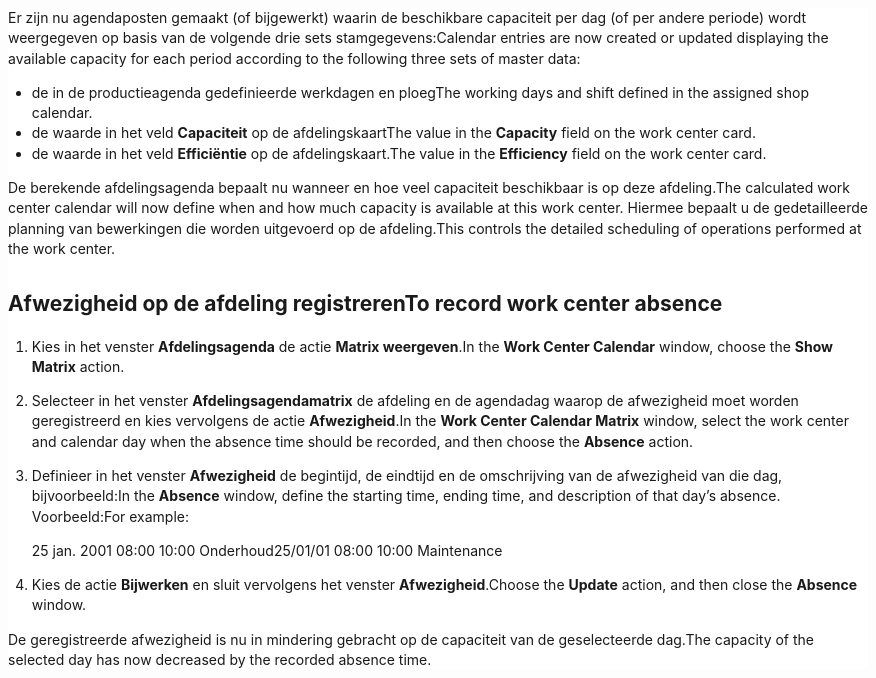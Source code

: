 <span data-ttu-id="b0c41-159">Er zijn nu agendaposten gemaakt (of bijgewerkt) waarin de beschikbare capaciteit per dag (of per andere periode) wordt weergegeven op basis van de volgende drie sets stamgegevens:</span><span class="sxs-lookup"><span data-stu-id="b0c41-159">Calendar entries are now created or updated displaying the available capacity for each period according to the following three sets of master data:</span></span>  

- <span data-ttu-id="b0c41-160">de in de productieagenda gedefinieerde werkdagen en ploeg</span><span class="sxs-lookup"><span data-stu-id="b0c41-160">The working days and shift defined in the assigned shop calendar.</span></span>  
- <span data-ttu-id="b0c41-161">de waarde in het veld **Capaciteit** op de afdelingskaart</span><span class="sxs-lookup"><span data-stu-id="b0c41-161">The value in the **Capacity** field on the work center card.</span></span>  
- <span data-ttu-id="b0c41-162">de waarde in het veld **Efficiëntie** op de afdelingskaart.</span><span class="sxs-lookup"><span data-stu-id="b0c41-162">The value in the **Efficiency** field on the work center card.</span></span>  

<span data-ttu-id="b0c41-163">De berekende afdelingsagenda bepaalt nu wanneer en hoe veel capaciteit beschikbaar is op deze afdeling.</span><span class="sxs-lookup"><span data-stu-id="b0c41-163">The calculated work center calendar will now define when and how much capacity is available at this work center.</span></span> <span data-ttu-id="b0c41-164">Hiermee bepaalt u de gedetailleerde planning van bewerkingen die worden uitgevoerd op de afdeling.</span><span class="sxs-lookup"><span data-stu-id="b0c41-164">This controls the detailed scheduling of operations performed at the work center.</span></span>  

## <a name="to-record-work-center-absence"></a><span data-ttu-id="b0c41-165">Afwezigheid op de afdeling registreren</span><span class="sxs-lookup"><span data-stu-id="b0c41-165">To record work center absence</span></span>  
1.  <span data-ttu-id="b0c41-166">Kies in het venster **Afdelingsagenda** de actie **Matrix weergeven**.</span><span class="sxs-lookup"><span data-stu-id="b0c41-166">In the **Work Center Calendar** window, choose the **Show Matrix** action.</span></span>
2. <span data-ttu-id="b0c41-167">Selecteer in het venster **Afdelingsagendamatrix** de afdeling en de agendadag waarop de afwezigheid moet worden geregistreerd en kies vervolgens de actie **Afwezigheid**.</span><span class="sxs-lookup"><span data-stu-id="b0c41-167">In the **Work Center Calendar Matrix** window, select the work center and calendar day when the absence time should be recorded, and then choose the **Absence** action.</span></span>  
3.  <span data-ttu-id="b0c41-168">Definieer in het venster **Afwezigheid** de begintijd, de eindtijd en de omschrijving van de afwezigheid van die dag, bijvoorbeeld:</span><span class="sxs-lookup"><span data-stu-id="b0c41-168">In the **Absence** window, define the starting time, ending time, and description of that day’s absence.</span></span> <span data-ttu-id="b0c41-169">Voorbeeld:</span><span class="sxs-lookup"><span data-stu-id="b0c41-169">For example:</span></span>  

    <span data-ttu-id="b0c41-170">25 jan. 2001 08:00 10:00 Onderhoud</span><span class="sxs-lookup"><span data-stu-id="b0c41-170">25/01/01 08:00 10:00 Maintenance</span></span>  

4.  <span data-ttu-id="b0c41-171">Kies de actie **Bijwerken** en sluit vervolgens het venster **Afwezigheid**.</span><span class="sxs-lookup"><span data-stu-id="b0c41-171">Choose the **Update** action, and then close the **Absence** window.</span></span>  

<span data-ttu-id="b0c41-172">De geregistreerde afwezigheid is nu in mindering gebracht op de capaciteit van de geselecteerde dag.</span><span class="sxs-lookup"><span data-stu-id="b0c41-172">The capacity of the selected day has now decreased by the recorded absence time.</span></span>  
